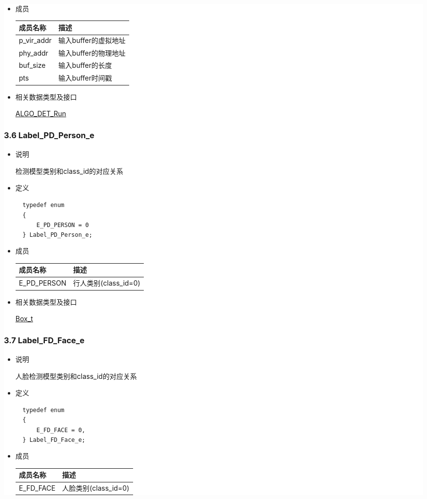 - 成员

    | 成员名称   | 描述                 |
    | ---------- | -------------------- |
    | p_vir_addr | 输入buffer的虚拟地址 |
    | phy_addr   | 输入buffer的物理地址 |
    | buf_size   | 输入buffer的长度     |
    | pts        | 输入buffer时间戳     |

- 相关数据类型及接口

    [ALGO_DET_Run](#27-algo_det_run)

### 3.6 Label_PD_Person_e

- 说明

    检测模型类别和class_id的对应关系

- 定义

        typedef enum
        {
            E_PD_PERSON = 0
        } Label_PD_Person_e;


- 成员

    | 成员名称    | 描述                 |
    | ----------- | -------------------- |
    | E_PD_PERSON | 行人类别(class_id=0) |

- 相关数据类型及接口

    [Box_t](#33-box_t)

### 3.7 Label_FD_Face_e

- 说明

    人脸检测模型类别和class_id的对应关系

- 定义

        typedef enum
        {
            E_FD_FACE = 0,
        } Label_FD_Face_e;


- 成员

    | 成员名称  | 描述                 |
    | --------- | -------------------- |
    | E_FD_FACE | 人脸类别(class_id=0) |
